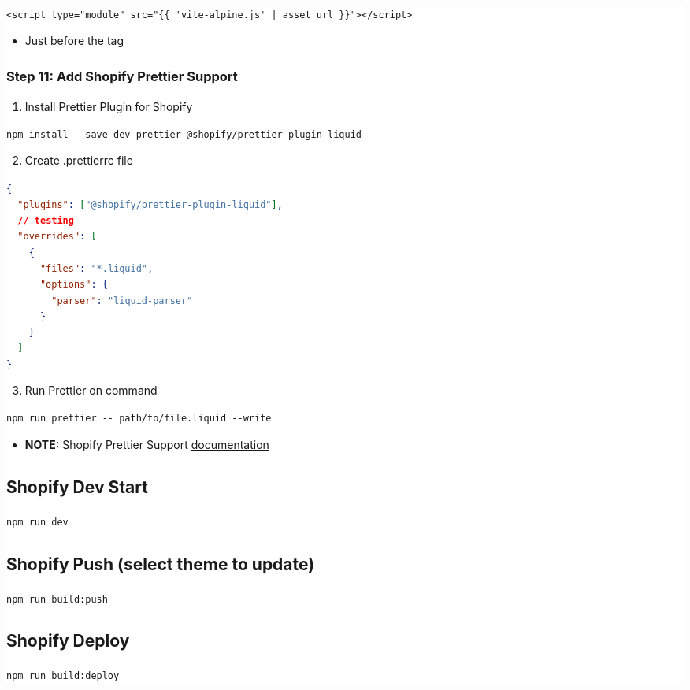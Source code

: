 ```liquid
<script type="module" src="{{ 'vite-alpine.js' | asset_url }}"></script>
```

- Just before the </body> tag

### Step 11: Add Shopify Prettier Support

1. Install Prettier Plugin for Shopify

```ssh
npm install --save-dev prettier @shopify/prettier-plugin-liquid
```

2. Create .prettierrc file

```json
{
  "plugins": ["@shopify/prettier-plugin-liquid"],
  // testing
  "overrides": [
    {
      "files": "*.liquid",
      "options": {
        "parser": "liquid-parser"
      }
    }
  ]
}
```

3. Run Prettier on command

```ssh
npm run prettier -- path/to/file.liquid --write
```

- **NOTE:** Shopify Prettier Support [documentation](https://shopify.dev/docs/themes/tools/liquid-prettier-plugin)

## Shopify Dev Start

```sh
npm run dev
```

## Shopify Push (select theme to update)

```sh
npm run build:push
```

## Shopify Deploy

```sh
npm run build:deploy
```
